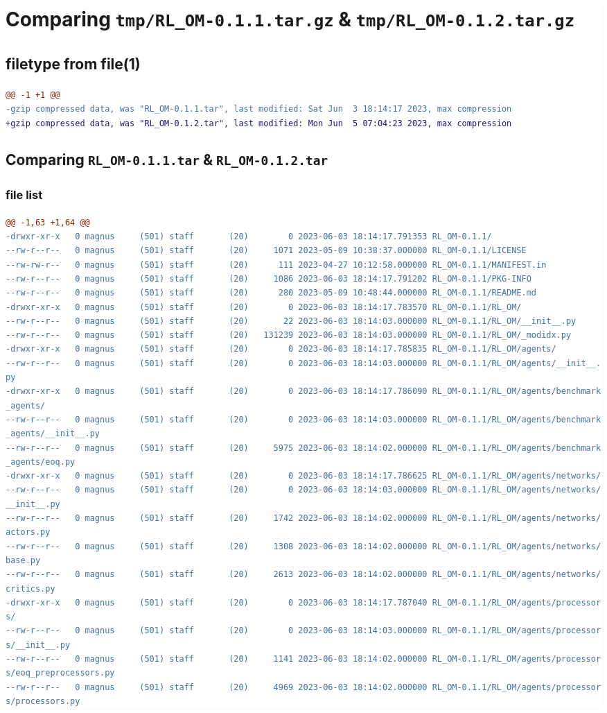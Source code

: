 # Comparing `tmp/RL_OM-0.1.1.tar.gz` & `tmp/RL_OM-0.1.2.tar.gz`

## filetype from file(1)

```diff
@@ -1 +1 @@
-gzip compressed data, was "RL_OM-0.1.1.tar", last modified: Sat Jun  3 18:14:17 2023, max compression
+gzip compressed data, was "RL_OM-0.1.2.tar", last modified: Mon Jun  5 07:04:23 2023, max compression
```

## Comparing `RL_OM-0.1.1.tar` & `RL_OM-0.1.2.tar`

### file list

```diff
@@ -1,63 +1,64 @@
-drwxr-xr-x   0 magnus     (501) staff       (20)        0 2023-06-03 18:14:17.791353 RL_OM-0.1.1/
--rw-r--r--   0 magnus     (501) staff       (20)     1071 2023-05-09 10:38:37.000000 RL_OM-0.1.1/LICENSE
--rw-rw-r--   0 magnus     (501) staff       (20)      111 2023-04-27 10:12:58.000000 RL_OM-0.1.1/MANIFEST.in
--rw-r--r--   0 magnus     (501) staff       (20)     1086 2023-06-03 18:14:17.791202 RL_OM-0.1.1/PKG-INFO
--rw-r--r--   0 magnus     (501) staff       (20)      280 2023-05-09 10:48:44.000000 RL_OM-0.1.1/README.md
-drwxr-xr-x   0 magnus     (501) staff       (20)        0 2023-06-03 18:14:17.783570 RL_OM-0.1.1/RL_OM/
--rw-r--r--   0 magnus     (501) staff       (20)       22 2023-06-03 18:14:03.000000 RL_OM-0.1.1/RL_OM/__init__.py
--rw-r--r--   0 magnus     (501) staff       (20)   131239 2023-06-03 18:14:03.000000 RL_OM-0.1.1/RL_OM/_modidx.py
-drwxr-xr-x   0 magnus     (501) staff       (20)        0 2023-06-03 18:14:17.785835 RL_OM-0.1.1/RL_OM/agents/
--rw-r--r--   0 magnus     (501) staff       (20)        0 2023-06-03 18:14:03.000000 RL_OM-0.1.1/RL_OM/agents/__init__.py
-drwxr-xr-x   0 magnus     (501) staff       (20)        0 2023-06-03 18:14:17.786090 RL_OM-0.1.1/RL_OM/agents/benchmark_agents/
--rw-r--r--   0 magnus     (501) staff       (20)        0 2023-06-03 18:14:03.000000 RL_OM-0.1.1/RL_OM/agents/benchmark_agents/__init__.py
--rw-r--r--   0 magnus     (501) staff       (20)     5975 2023-06-03 18:14:02.000000 RL_OM-0.1.1/RL_OM/agents/benchmark_agents/eoq.py
-drwxr-xr-x   0 magnus     (501) staff       (20)        0 2023-06-03 18:14:17.786625 RL_OM-0.1.1/RL_OM/agents/networks/
--rw-r--r--   0 magnus     (501) staff       (20)        0 2023-06-03 18:14:03.000000 RL_OM-0.1.1/RL_OM/agents/networks/__init__.py
--rw-r--r--   0 magnus     (501) staff       (20)     1742 2023-06-03 18:14:02.000000 RL_OM-0.1.1/RL_OM/agents/networks/actors.py
--rw-r--r--   0 magnus     (501) staff       (20)     1308 2023-06-03 18:14:02.000000 RL_OM-0.1.1/RL_OM/agents/networks/base.py
--rw-r--r--   0 magnus     (501) staff       (20)     2613 2023-06-03 18:14:02.000000 RL_OM-0.1.1/RL_OM/agents/networks/critics.py
-drwxr-xr-x   0 magnus     (501) staff       (20)        0 2023-06-03 18:14:17.787040 RL_OM-0.1.1/RL_OM/agents/processors/
--rw-r--r--   0 magnus     (501) staff       (20)        0 2023-06-03 18:14:03.000000 RL_OM-0.1.1/RL_OM/agents/processors/__init__.py
--rw-r--r--   0 magnus     (501) staff       (20)     1141 2023-06-03 18:14:02.000000 RL_OM-0.1.1/RL_OM/agents/processors/eoq_preprocessors.py
--rw-r--r--   0 magnus     (501) staff       (20)     4969 2023-06-03 18:14:02.000000 RL_OM-0.1.1/RL_OM/agents/processors/processors.py
```